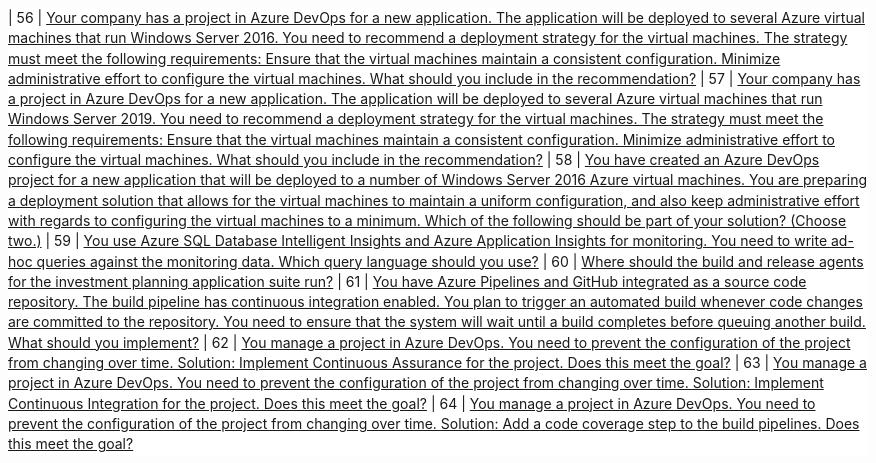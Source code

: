 | 56  | [Your company has a project in Azure DevOps for a new application. The application will be deployed to several Azure virtual machines that run Windows Server 2016. You need to recommend a deployment strategy for the virtual machines. The strategy must meet the following requirements: Ensure that the virtual machines maintain a consistent configuration. Minimize administrative effort to configure the virtual machines. What should you include in the recommendation?](#your-company-has-a-project-in-azure-devops-for-a-new-application-the-application-will-be-deployed-to-several-azure-virtual-machines-that-run-windows-server-2016-you-need-to-recommend-a-deployment-strategy-for-the-virtual-machines-the-strategy-must-meet-the-following-requirements-ensure-that-the-virtual-machines-maintain-a-consistent-configuration-minimize-administrative-effort-to-configure-the-virtual-machines-what-should-you-include-in-the-recommendation)
| 57  | [Your company has a project in Azure DevOps for a new application. The application will be deployed to several Azure virtual machines that run Windows Server 2019. You need to recommend a deployment strategy for the virtual machines. The strategy must meet the following requirements: Ensure that the virtual machines maintain a consistent configuration. Minimize administrative effort to configure the virtual machines. What should you include in the recommendation?](#your-company-has-a-project-in-azure-devops-for-a-new-application-the-application-will-be-deployed-to-several-azure-virtual-machines-that-run-windows-server-2019-you-need-to-recommend-a-deployment-strategy-for-the-virtual-machines-the-strategy-must-meet-the-following-requirements-ensure-that-the-virtual-machines-maintain-a-consistent-configuration-minimize-administrative-effort-to-configure-the-virtual-machines-what-should-you-include-in-the-recommendation)
| 58  | [You have created an Azure DevOps project for a new application that will be deployed to a number of Windows Server 2016 Azure virtual machines. You are preparing a deployment solution that allows for the virtual machines to maintain a uniform configuration, and also keep administrative effort with regards to configuring the virtual machines to a minimum. Which of the following should be part of your solution? (Choose two.)](#you-have-created-an-azure-devops-project-for-a-new-application-that-will-be-deployed-to-a-number-of-windows-server-2016-azure-virtual-machines-you-are-preparing-a-deployment-solution-that-allows-for-the-virtual-machines-to-maintain-a-uniform-configuration-and-also-keep-administrative-effort-with-regards-to-configuring-the-virtual-machines-to-a-minimum-which-of-the-following-should-be-part-of-your-solution-choose-two)
| 59  | [You use Azure SQL Database Intelligent Insights and Azure Application Insights for monitoring. You need to write ad-hoc queries against the monitoring data. Which query language should you use?](#you-use-azure-sql-database-intelligent-insights-and-azure-application-insights-for-monitoring-you-need-to-write-ad-hoc-queries-against-the-monitoring-data-which-query-language-should-you-use)
| 60  | [Where should the build and release agents for the investment planning application suite run?](#where-should-the-build-and-release-agents-for-the-investment-planning-application-suite-run)
| 61  | [You have Azure Pipelines and GitHub integrated as a source code repository. The build pipeline has continuous integration enabled. You plan to trigger an automated build whenever code changes are committed to the repository. You need to ensure that the system will wait until a build completes before queuing another build. What should you implement?](#you-have-azure-pipelines-and-github-integrated-as-a-source-code-repository-the-build-pipeline-has-continuous-integration-enabled-you-plan-to-trigger-an-automated-build-whenever-code-changes-are-committed-to-the-repository-you-need-to-ensure-that-the-system-will-wait-until-a-build-completes-before-queuing-another-build-what-should-you-implement)
| 62  | [You manage a project in Azure DevOps. You need to prevent the configuration of the project from changing over time. Solution: Implement Continuous Assurance for the project. Does this meet the goal?](#you-manage-a-project-in-azure-devops-you-need-to-prevent-the-configuration-of-the-project-from-changing-over-time-solution-implement-continuous-assurance-for-the-project-does-this-meet-the-goal)
| 63  | [You manage a project in Azure DevOps. You need to prevent the configuration of the project from changing over time. Solution: Implement Continuous Integration for the project. Does this meet the goal?](#you-manage-a-project-in-azure-devops-you-need-to-prevent-the-configuration-of-the-project-from-changing-over-time-solution-implement-continuous-integration-for-the-project-does-this-meet-the-goal)
| 64  | [You manage a project in Azure DevOps. You need to prevent the configuration of the project from changing over time. Solution: Add a code coverage step to the build pipelines. Does this meet the goal?](#you-manage-a-project-in-azure-devops-you-need-to-prevent-the-configuration-of-the-project-from-changing-over-time-solution-add-a-code-coverage-step-to-the-build-pipelines-does-this-meet-the-goal)